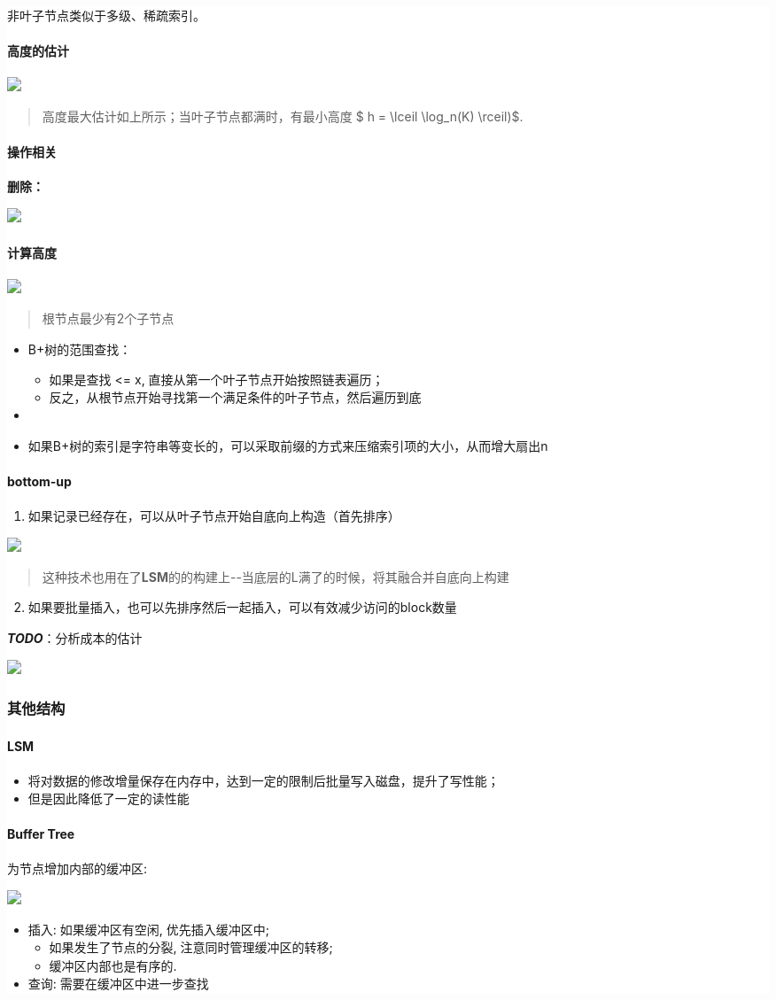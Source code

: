 非叶子节点类似于多级、稀疏索引。

#### 高度的估计

<img src="https://my-blog-img-1358266118.cos.ap-guangzhou.myqcloud.com/undefined20250529184340241.png?imageSlim"/>

> 高度最大估计如上所示；当叶子节点都满时，有最小高度 $ h = \lceil \log_n(K) \rceil)$.

#### 操作相关

**删除：**

<img src="https://my-blog-img-1358266118.cos.ap-guangzhou.myqcloud.com/undefined20250529185626454.png?imageSlim"/>

#### 计算高度

<img src="https://my-blog-img-1358266118.cos.ap-guangzhou.myqcloud.com/undefined20250529192439172.png?imageSlim"/>

> 根节点最少有2个子节点

- B+树的范围查找：

  - 如果是查找 <= x, 直接从第一个叶子节点开始按照链表遍历；
  - 反之，从根节点开始寻找第一个满足条件的叶子节点，然后遍历到底
- 
- 如果B+树的索引是字符串等变长的，可以采取前缀的方式来压缩索引项的大小，从而增大扇出n

#### bottom-up

1. 如果记录已经存在，可以从叶子节点开始自底向上构造（首先排序）

<img src="https://my-blog-img-1358266118.cos.ap-guangzhou.myqcloud.com/undefined20250529200732757.png?imageSlim"/>

> 这种技术也用在了**LSM**的的构建上--当底层的L满了的时候，将其融合并自底向上构建

2. 如果要批量插入，也可以先排序然后一起插入，可以有效减少访问的block数量

***TODO***：分析成本的估计

<img src="https://my-blog-img-1358266118.cos.ap-guangzhou.myqcloud.com/undefined20250529201122223.png?imageSlim"/>

### 其他结构

#### LSM

- 将对数据的修改增量保存在内存中，达到一定的限制后批量写入磁盘，提升了写性能；
- 但是因此降低了一定的读性能

#### Buffer Tree

为节点增加内部的缓冲区:

<img src="https://my-blog-img-1358266118.cos.ap-guangzhou.myqcloud.com/undefined20250531114954357.png?imageSlim"/>

- 插入: 如果缓冲区有空闲, 优先插入缓冲区中;
  - 如果发生了节点的分裂, 注意同时管理缓冲区的转移;
  - 缓冲区内部也是有序的.
- 查询: 需要在缓冲区中进一步查找
